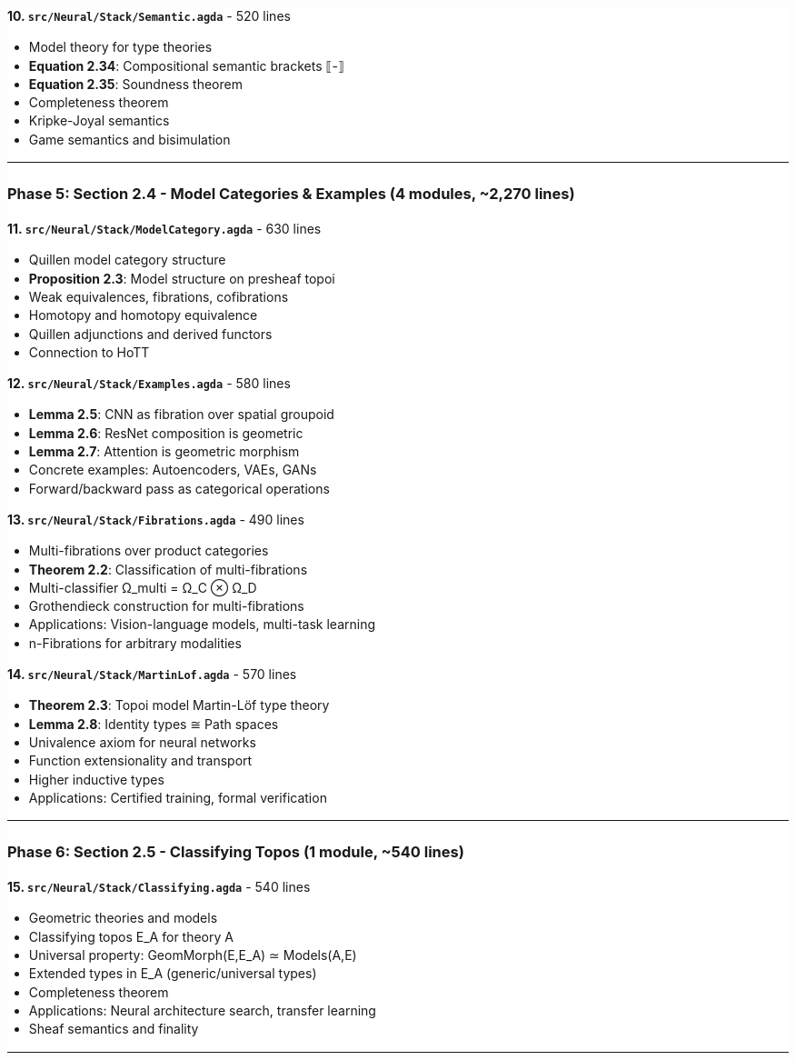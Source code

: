 **10. `src/Neural/Stack/Semantic.agda`** - 520 lines
- Model theory for type theories
- **Equation 2.34**: Compositional semantic brackets ⟦-⟧
- **Equation 2.35**: Soundness theorem
- Completeness theorem
- Kripke-Joyal semantics
- Game semantics and bisimulation

---

### Phase 5: Section 2.4 - Model Categories & Examples (4 modules, ~2,270 lines)

**11. `src/Neural/Stack/ModelCategory.agda`** - 630 lines
- Quillen model category structure
- **Proposition 2.3**: Model structure on presheaf topoi
- Weak equivalences, fibrations, cofibrations
- Homotopy and homotopy equivalence
- Quillen adjunctions and derived functors
- Connection to HoTT

**12. `src/Neural/Stack/Examples.agda`** - 580 lines
- **Lemma 2.5**: CNN as fibration over spatial groupoid
- **Lemma 2.6**: ResNet composition is geometric
- **Lemma 2.7**: Attention is geometric morphism
- Concrete examples: Autoencoders, VAEs, GANs
- Forward/backward pass as categorical operations

**13. `src/Neural/Stack/Fibrations.agda`** - 490 lines
- Multi-fibrations over product categories
- **Theorem 2.2**: Classification of multi-fibrations
- Multi-classifier Ω_multi = Ω_C ⊗ Ω_D
- Grothendieck construction for multi-fibrations
- Applications: Vision-language models, multi-task learning
- n-Fibrations for arbitrary modalities

**14. `src/Neural/Stack/MartinLof.agda`** - 570 lines
- **Theorem 2.3**: Topoi model Martin-Löf type theory
- **Lemma 2.8**: Identity types ≅ Path spaces
- Univalence axiom for neural networks
- Function extensionality and transport
- Higher inductive types
- Applications: Certified training, formal verification

---

### Phase 6: Section 2.5 - Classifying Topos (1 module, ~540 lines)

**15. `src/Neural/Stack/Classifying.agda`** - 540 lines
- Geometric theories and models
- Classifying topos E_A for theory A
- Universal property: GeomMorph(E,E_A) ≃ Models(A,E)
- Extended types in E_A (generic/universal types)
- Completeness theorem
- Applications: Neural architecture search, transfer learning
- Sheaf semantics and finality

---